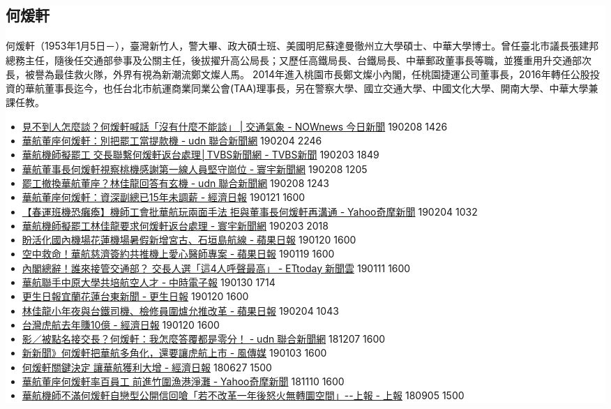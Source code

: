 ## 何煖軒

何煖軒（1953年1月5日－），臺灣新竹人，警大畢、政大碩士班、美國明尼蘇達曼徹州立大學碩士、中華大學博士。曾任臺北市議長張建邦總務主任，隨後任交通部參事及公關主任，後拔擢升高公局長；又歷任高鐵局長、台鐵局長、中華郵政董事長等職，並獲重用升交通部次長，被譽為最佳救火隊，外界有視為新潮流鄭文燦人馬。
2014年進入桃園市長鄭文燦小內閣，任桃園捷運公司董事長，2016年轉任公股投資的華航董事長迄今，也任台北市航運商業同業公會(TAA)理事長，另在警察大學、國立交通大學、中國文化大學、開南大學、中華大學兼課任教。
- [見不到人怎麼談？何煖軒喊話「沒有什麼不能談」 | 交通氣象 - NOWnews 今日新聞](https://www.nownews.com/news/20190208/3216449/ "見不到人怎麼談？何煖軒喊話「沒有什麼不能談」 | 交通氣象 - NOWnews 今日新聞") 190208 1426
- [華航董座何煖軒：別把罷工當提款機 - udn 聯合新聞網](https://udn.com/news/story/11311/3631499 "華航董座何煖軒：別把罷工當提款機 - udn 聯合新聞網") 190204 2246
- [華航機師擬罷工 交長聯繫何煖軒返台處理│TVBS新聞網 - TVBS新聞](https://news.tvbs.com.tw/politics/1077825 "華航機師擬罷工 交長聯繫何煖軒返台處理│TVBS新聞網 - TVBS新聞") 190203 1849
- [華航董事長何煖軒視察桃機感謝第一線人員堅守崗位 - 寰宇新聞網](http://globalnewstv.com.tw/201902/58633/ "華航董事長何煖軒視察桃機感謝第一線人員堅守崗位 - 寰宇新聞網") 190208 1205
- [罷工撤換華航董座？林佳龍回答有玄機 - udn 聯合新聞網](https://udn.com/news/story/7241/3633773 "罷工撤換華航董座？林佳龍回答有玄機 - udn 聯合新聞網") 190208 1243
- [華航董座何煖軒：資深副總已15年未調薪 - 經濟日報](https://money.udn.com/money/story/5612/3605462 "華航董座何煖軒：資深副總已15年未調薪 - 經濟日報") 190121 1600
- [【春運班機恐癱瘓】機師工會批華航玩兩面手法 拒與董事長何煖軒再溝通 - Yahoo奇摩新聞](https://tw.news.yahoo.com/%E6%98%A5%E9%81%8B%E7%8F%AD%E6%A9%9F%E6%81%90%E7%99%B1%E7%98%93-%E6%A9%9F%E5%B8%AB%E5%B7%A5%E6%9C%83%E6%89%B9%E8%8F%AF%E8%88%AA%E7%8E%A9%E5%85%A9%E9%9D%A2%E6%89%8B%E6%B3%95-%E6%8B%92%E8%88%87%E8%91%A3%E4%BA%8B%E9%95%B7%E4%BD%95%E7%85%96%E8%BB%92%E5%86%8D%E6%BA%9D%E9%80%9A-023200716.html "【春運班機恐癱瘓】機師工會批華航玩兩面手法 拒與董事長何煖軒再溝通 - Yahoo奇摩新聞") 190204 1032
- [華航機師擬罷工林佳龍要求何煖軒返台處理 - 寰宇新聞網](http://globalnewstv.com.tw/201902/58273/ "華航機師擬罷工林佳龍要求何煖軒返台處理 - 寰宇新聞網") 190203 2018
- [盼活化國內機場花蓮機場暑假新增宮古、石垣島航線 - 蘋果日報](https://tw.appledaily.com/new/realtime/20190120/1503985/ "盼活化國內機場花蓮機場暑假新增宮古、石垣島航線 - 蘋果日報") 190120 1600
- [空中救命！華航慈濟簽約共推機上愛心醫師專案 - 蘋果日報](https://tw.appledaily.com/new/realtime/20190119/1503549/ "空中救命！華航慈濟簽約共推機上愛心醫師專案 - 蘋果日報") 190119 1600
- [內閣總辭！誰來接管交通部？ 交長人選「這4人呼聲最高」 - ETtoday 新聞雲](https://www.ettoday.net/news/20190111/1352840.htm "內閣總辭！誰來接管交通部？ 交長人選「這4人呼聲最高」 - ETtoday 新聞雲") 190111 1600
- [華航聯手中原大學共培航空人才 - 中時電子報](https://www.chinatimes.com/realtimenews/20190130004069-260410 "華航聯手中原大學共培航空人才 - 中時電子報") 190130 1714
- [更生日報宜蘭花蓮台東新聞 - 更生日報](http://www.ksnews.com.tw/index.php/news/contents_page/0001231442 "更生日報宜蘭花蓮台東新聞 - 更生日報") 190120 1600
- [林佳龍小年夜與台鐵司機、檢修員圍爐允推改革 - 蘋果日報](https://tw.appledaily.com/new/realtime/20190204/1512885/ "林佳龍小年夜與台鐵司機、檢修員圍爐允推改革 - 蘋果日報") 190204 1043
- [台灣虎航去年賺10億 - 經濟日報](https://money.udn.com/money/story/5612/3605022 "台灣虎航去年賺10億 - 經濟日報") 190120 1600
- [影／被點名接交長？何煖軒：我怎麼答覆都是零分！ - udn 聯合新聞網](https://udn.com/news/story/7314/3523922 "影／被點名接交長？何煖軒：我怎麼答覆都是零分！ - udn 聯合新聞網") 181207 1600
- [新新聞》何煖軒把華航多角化，還要讓虎航上市 - 風傳媒](https://www.storm.mg/article/779765 "新新聞》何煖軒把華航多角化，還要讓虎航上市 - 風傳媒") 190103 1600
- [何煖軒關鍵決定 讓華航獲利大增 - 經濟日報](https://money.udn.com/money/story/5710/3222468 "何煖軒關鍵決定 讓華航獲利大增 - 經濟日報") 180627 1500
- [華航董座何煖軒率百員工 前進竹圍漁港淨灘 - Yahoo奇摩新聞](https://tw.news.yahoo.com/%E8%8F%AF%E8%88%AA%E8%91%A3%E5%BA%A7%E4%BD%95%E7%85%96%E8%BB%92%E7%8E%87%E7%99%BE%E5%93%A1%E5%B7%A5-%E5%89%8D%E9%80%B2%E7%AB%B9%E5%9C%8D%E6%BC%81%E6%B8%AF%E6%B7%A8%E7%81%98-085558091.html "華航董座何煖軒率百員工 前進竹圍漁港淨灘 - Yahoo奇摩新聞") 181110 1600
- [華航機師不滿何煖軒自戀型公開信回嗆「若不改革一年後怒火無轉圜空間」--上報 - 上報](https://www.upmedia.mg/news_info.php?SerialNo=47543 "華航機師不滿何煖軒自戀型公開信回嗆「若不改革一年後怒火無轉圜空間」--上報 - 上報") 180905 1500
